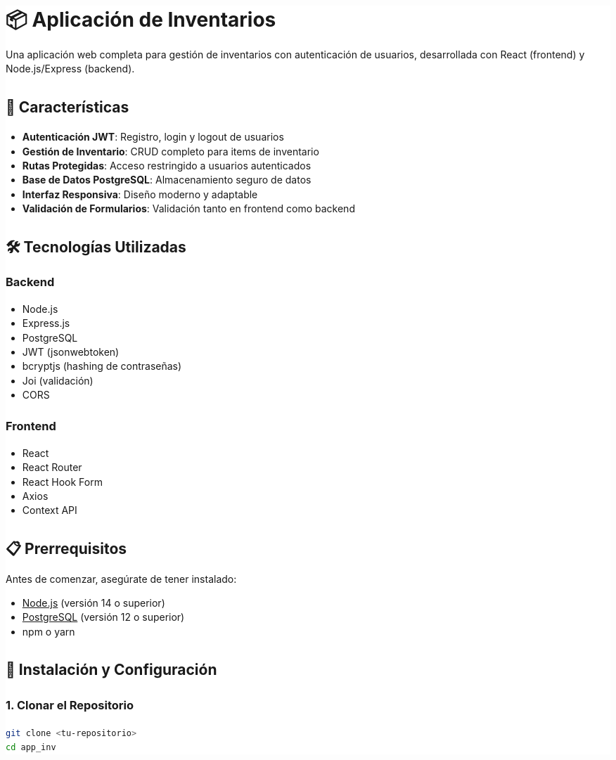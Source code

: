 # 📦 Aplicación de Inventarios

Una aplicación web completa para gestión de inventarios con autenticación de usuarios, desarrollada con React (frontend) y Node.js/Express (backend).

## 🚀 Características

- **Autenticación JWT**: Registro, login y logout de usuarios
- **Gestión de Inventario**: CRUD completo para items de inventario
- **Rutas Protegidas**: Acceso restringido a usuarios autenticados
- **Base de Datos PostgreSQL**: Almacenamiento seguro de datos
- **Interfaz Responsiva**: Diseño moderno y adaptable
- **Validación de Formularios**: Validación tanto en frontend como backend

## 🛠️ Tecnologías Utilizadas

### Backend
- Node.js
- Express.js
- PostgreSQL
- JWT (jsonwebtoken)
- bcryptjs (hashing de contraseñas)
- Joi (validación)
- CORS

### Frontend
- React
- React Router
- React Hook Form
- Axios
- Context API

## 📋 Prerrequisitos

Antes de comenzar, asegúrate de tener instalado:

- [Node.js](https://nodejs.org/) (versión 14 o superior)
- [PostgreSQL](https://www.postgresql.org/) (versión 12 o superior)
- npm o yarn

## 🔧 Instalación y Configuración

### 1. Clonar el Repositorio

```bash
git clone <tu-repositorio>
cd app_inv
```

